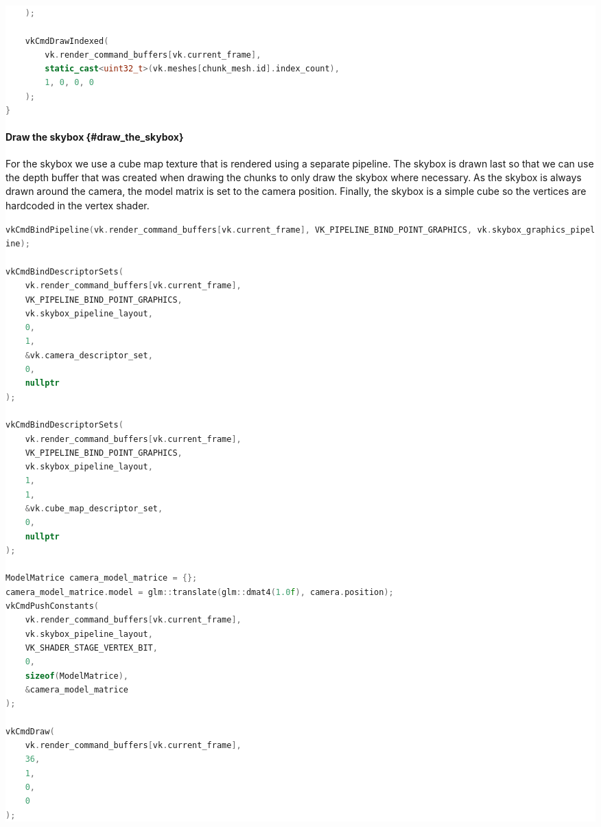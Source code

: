 ```cpp
	);

	vkCmdDrawIndexed(
		vk.render_command_buffers[vk.current_frame],
		static_cast<uint32_t>(vk.meshes[chunk_mesh.id].index_count),
		1, 0, 0, 0
	);
}
```

#### Draw the skybox {#draw_the_skybox}

For the skybox we use a cube map texture that is rendered using a separate pipeline.
The skybox is drawn last so that we can use the depth buffer that was created when drawing the chunks to only draw the skybox where necessary.
As the skybox is always drawn around the camera, the model matrix is set to the camera position.
Finally, the skybox is a simple cube so the vertices are hardcoded in the vertex shader.

```cpp
vkCmdBindPipeline(vk.render_command_buffers[vk.current_frame], VK_PIPELINE_BIND_POINT_GRAPHICS, vk.skybox_graphics_pipeline);

vkCmdBindDescriptorSets(
	vk.render_command_buffers[vk.current_frame],
	VK_PIPELINE_BIND_POINT_GRAPHICS,
	vk.skybox_pipeline_layout,
	0,
	1,
	&vk.camera_descriptor_set,
	0,
	nullptr
);

vkCmdBindDescriptorSets(
	vk.render_command_buffers[vk.current_frame],
	VK_PIPELINE_BIND_POINT_GRAPHICS,
	vk.skybox_pipeline_layout,
	1,
	1,
	&vk.cube_map_descriptor_set,
	0,
	nullptr
);

ModelMatrice camera_model_matrice = {};
camera_model_matrice.model = glm::translate(glm::dmat4(1.0f), camera.position);
vkCmdPushConstants(
	vk.render_command_buffers[vk.current_frame],
	vk.skybox_pipeline_layout,
	VK_SHADER_STAGE_VERTEX_BIT,
	0,
	sizeof(ModelMatrice),
	&camera_model_matrice
);

vkCmdDraw(
	vk.render_command_buffers[vk.current_frame],
	36,
	1,
	0,
	0
);
```
